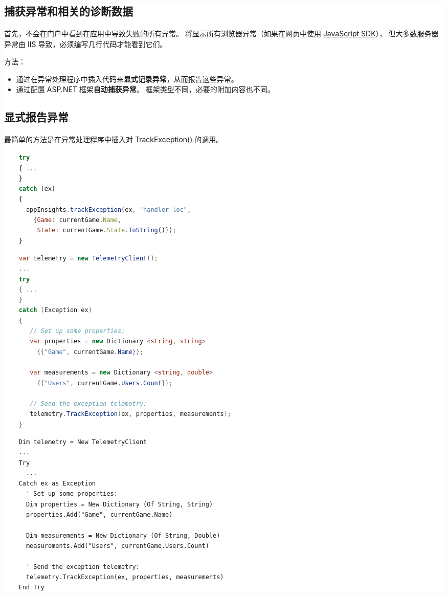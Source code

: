 ## <a name="capturing-exceptions-and-related-diagnostic-data"></a><a name="exceptions"></a>捕获异常和相关的诊断数据
首先，不会在门户中看到在应用中导致失败的所有异常。 将显示所有浏览器异常（如果在网页中使用 [JavaScript SDK](./javascript.md)）， 但大多数服务器异常由 IIS 导致，必须编写几行代码才能看到它们。

方法：

* 通过在异常处理程序中插入代码来**显式记录异常**，从而报告这些异常。
* 通过配置 ASP.NET 框架**自动捕获异常**。 框架类型不同，必要的附加内容也不同。

## <a name="reporting-exceptions-explicitly"></a>显式报告异常
最简单的方法是在异常处理程序中插入对 TrackException() 的调用。

```javascript
    try
    { ...
    }
    catch (ex)
    {
      appInsights.trackException(ex, "handler loc",
        {Game: currentGame.Name,
         State: currentGame.State.ToString()});
    }
```

```csharp
    var telemetry = new TelemetryClient();
    ...
    try
    { ...
    }
    catch (Exception ex)
    {
       // Set up some properties:
       var properties = new Dictionary <string, string>
         {{"Game", currentGame.Name}};

       var measurements = new Dictionary <string, double>
         {{"Users", currentGame.Users.Count}};

       // Send the exception telemetry:
       telemetry.TrackException(ex, properties, measurements);
    }
```

```VB
    Dim telemetry = New TelemetryClient
    ...
    Try
      ...
    Catch ex as Exception
      ' Set up some properties:
      Dim properties = New Dictionary (Of String, String)
      properties.Add("Game", currentGame.Name)

      Dim measurements = New Dictionary (Of String, Double)
      measurements.Add("Users", currentGame.Users.Count)

      ' Send the exception telemetry:
      telemetry.TrackException(ex, properties, measurements)
    End Try
```

